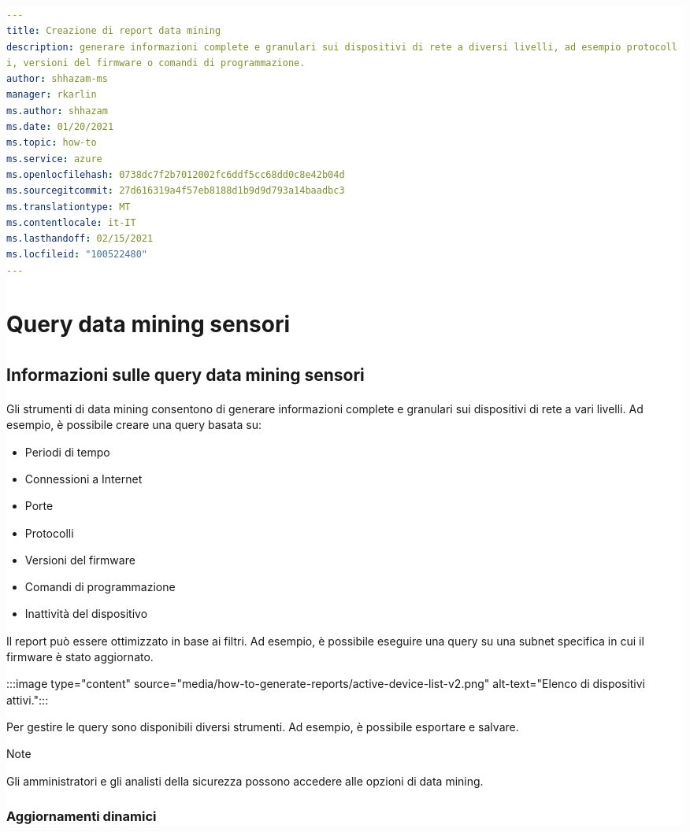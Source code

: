 ```yaml
---
title: Creazione di report data mining
description: generare informazioni complete e granulari sui dispositivi di rete a diversi livelli, ad esempio protocolli, versioni del firmware o comandi di programmazione.
author: shhazam-ms
manager: rkarlin
ms.author: shhazam
ms.date: 01/20/2021
ms.topic: how-to
ms.service: azure
ms.openlocfilehash: 0738dc7f2b7012002fc6ddf5cc68dd0c8e42b04d
ms.sourcegitcommit: 27d616319a4f57eb8188d1b9d9d793a14baadbc3
ms.translationtype: MT
ms.contentlocale: it-IT
ms.lasthandoff: 02/15/2021
ms.locfileid: "100522480"
---
```

# <a name="sensor-data-mining-queries"></a>Query data mining sensori

## <a name="about-sensor-data-mining-queries"></a>Informazioni sulle query data mining sensori

Gli strumenti di data mining consentono di generare informazioni complete e granulari sui dispositivi di rete a vari livelli. Ad esempio, è possibile creare una query basata su:

- Periodi di tempo

- Connessioni a Internet

- Porte

- Protocolli

- Versioni del firmware

- Comandi di programmazione

- Inattività del dispositivo

Il report può essere ottimizzato in base ai filtri. Ad esempio, è possibile eseguire una query su una subnet specifica in cui il firmware è stato aggiornato.

:::image type="content" source="media/how-to-generate-reports/active-device-list-v2.png" alt-text="Elenco di dispositivi attivi.":::

Per gestire le query sono disponibili diversi strumenti. Ad esempio, è possibile esportare e salvare.

> [!NOTE]
> Gli amministratori e gli analisti della sicurezza possono accedere alle opzioni di data mining.

### <a name="dynamic-updates"></a>Aggiornamenti dinamici
